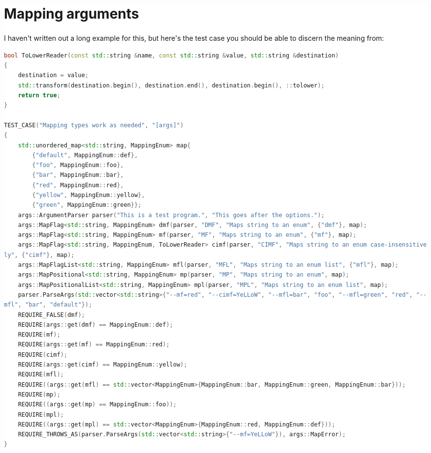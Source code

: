 # Mapping arguments

I haven't written out a long example for this, but here's the test case you should be able to discern the meaning from:

```cpp
bool ToLowerReader(const std::string &name, const std::string &value, std::string &destination)
{
    destination = value;
    std::transform(destination.begin(), destination.end(), destination.begin(), ::tolower);
    return true;
}

TEST_CASE("Mapping types work as needed", "[args]")
{
    std::unordered_map<std::string, MappingEnum> map{
        {"default", MappingEnum::def},
        {"foo", MappingEnum::foo},
        {"bar", MappingEnum::bar},
        {"red", MappingEnum::red},
        {"yellow", MappingEnum::yellow},
        {"green", MappingEnum::green}};
    args::ArgumentParser parser("This is a test program.", "This goes after the options.");
    args::MapFlag<std::string, MappingEnum> dmf(parser, "DMF", "Maps string to an enum", {"dmf"}, map);
    args::MapFlag<std::string, MappingEnum> mf(parser, "MF", "Maps string to an enum", {"mf"}, map);
    args::MapFlag<std::string, MappingEnum, ToLowerReader> cimf(parser, "CIMF", "Maps string to an enum case-insensitively", {"cimf"}, map);
    args::MapFlagList<std::string, MappingEnum> mfl(parser, "MFL", "Maps string to an enum list", {"mfl"}, map);
    args::MapPositional<std::string, MappingEnum> mp(parser, "MP", "Maps string to an enum", map);
    args::MapPositionalList<std::string, MappingEnum> mpl(parser, "MPL", "Maps string to an enum list", map);
    parser.ParseArgs(std::vector<std::string>{"--mf=red", "--cimf=YeLLoW", "--mfl=bar", "foo", "--mfl=green", "red", "--mfl", "bar", "default"});
    REQUIRE_FALSE(dmf);
    REQUIRE(args::get(dmf) == MappingEnum::def);
    REQUIRE(mf);
    REQUIRE(args::get(mf) == MappingEnum::red);
    REQUIRE(cimf);
    REQUIRE(args::get(cimf) == MappingEnum::yellow);
    REQUIRE(mfl);
    REQUIRE((args::get(mfl) == std::vector<MappingEnum>{MappingEnum::bar, MappingEnum::green, MappingEnum::bar}));
    REQUIRE(mp);
    REQUIRE((args::get(mp) == MappingEnum::foo));
    REQUIRE(mpl);
    REQUIRE((args::get(mpl) == std::vector<MappingEnum>{MappingEnum::red, MappingEnum::def}));
    REQUIRE_THROWS_AS(parser.ParseArgs(std::vector<std::string>{"--mf=YeLLoW"}), args::MapError);
}
```
